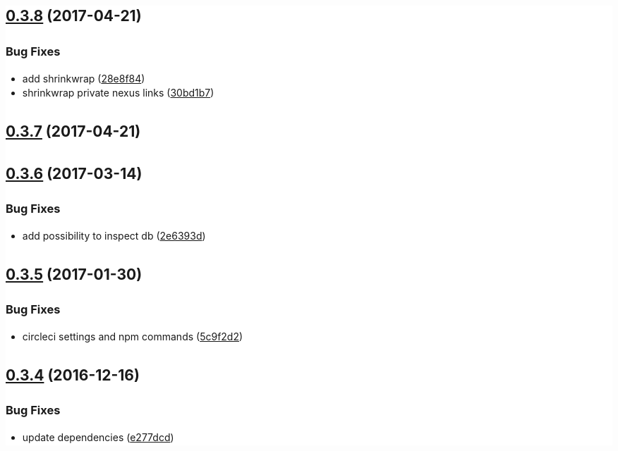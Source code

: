 

<a name="0.3.8"></a>
## [0.3.8](https://github.com/softwaregroup-bg/@leveloneproject/dfsp-subscription/compare/v0.3.7...v0.3.8) (2017-04-21)


### Bug Fixes

* add shrinkwrap ([28e8f84](https://github.com/softwaregroup-bg/@leveloneproject/dfsp-subscription/commit/28e8f84))
* shrinkwrap private nexus links ([30bd1b7](https://github.com/softwaregroup-bg/@leveloneproject/dfsp-subscription/commit/30bd1b7))



<a name="0.3.7"></a>
## [0.3.7](https://github.com/softwaregroup-bg/@leveloneproject/dfsp-subscription/compare/v0.3.6...v0.3.7) (2017-04-21)



<a name="0.3.6"></a>
## [0.3.6](https://github.com/softwaregroup-bg/@leveloneproject/dfsp-subscription/compare/v0.3.5...v0.3.6) (2017-03-14)


### Bug Fixes

* add possibility to inspect db ([2e6393d](https://github.com/softwaregroup-bg/@leveloneproject/dfsp-subscription/commit/2e6393d))



<a name="0.3.5"></a>
## [0.3.5](https://github.com/softwaregroup-bg/@leveloneproject/dfsp-subscription/compare/v0.3.4...v0.3.5) (2017-01-30)


### Bug Fixes

* circleci settings and npm commands ([5c9f2d2](https://github.com/softwaregroup-bg/@leveloneproject/dfsp-subscription/commit/5c9f2d2))



<a name="0.3.4"></a>
## [0.3.4](https://github.com/softwaregroup-bg/@leveloneproject/dfsp-subscription/compare/v0.3.3...v0.3.4) (2016-12-16)


### Bug Fixes

* update dependencies ([e277dcd](https://github.com/softwaregroup-bg/@leveloneproject/dfsp-subscription/commit/e277dcd))
